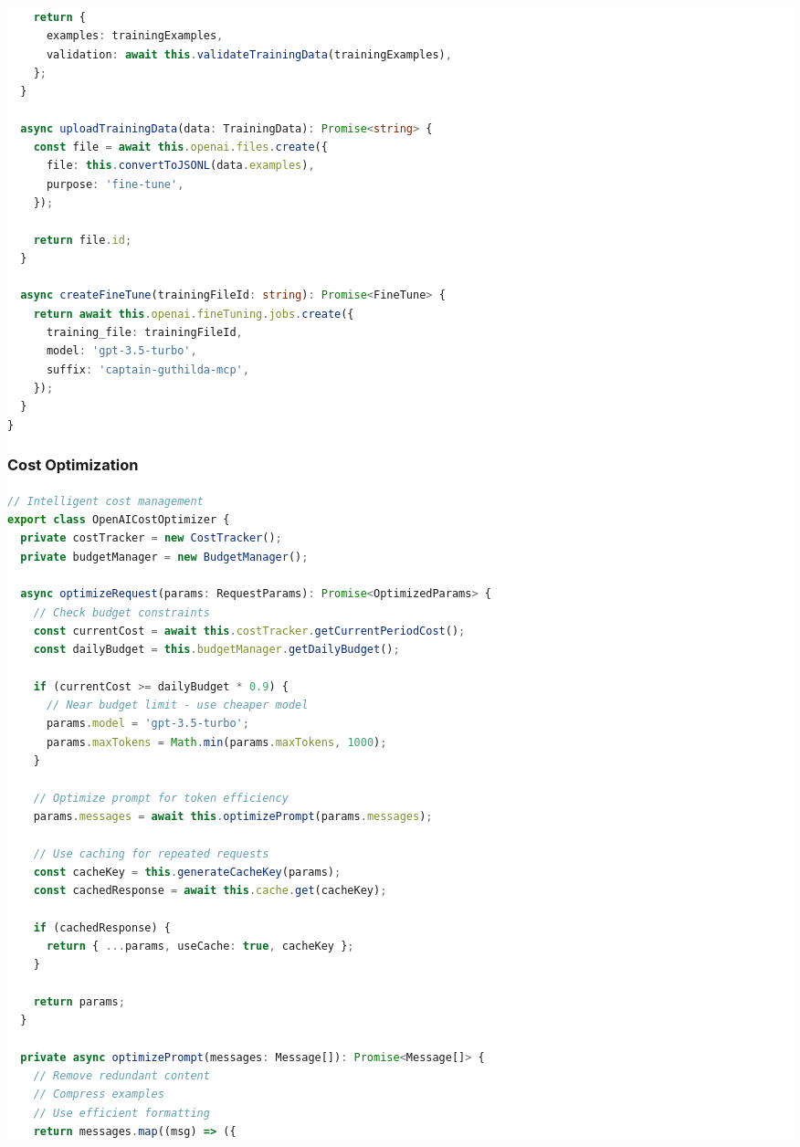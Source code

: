 ```typescript
    return {
      examples: trainingExamples,
      validation: await this.validateTrainingData(trainingExamples),
    };
  }

  async uploadTrainingData(data: TrainingData): Promise<string> {
    const file = await this.openai.files.create({
      file: this.convertToJSONL(data.examples),
      purpose: 'fine-tune',
    });

    return file.id;
  }

  async createFineTune(trainingFileId: string): Promise<FineTune> {
    return await this.openai.fineTuning.jobs.create({
      training_file: trainingFileId,
      model: 'gpt-3.5-turbo',
      suffix: 'captain-guthilda-mcp',
    });
  }
}
```

### Cost Optimization

```typescript
// Intelligent cost management
export class OpenAICostOptimizer {
  private costTracker = new CostTracker();
  private budgetManager = new BudgetManager();

  async optimizeRequest(params: RequestParams): Promise<OptimizedParams> {
    // Check budget constraints
    const currentCost = await this.costTracker.getCurrentPeriodCost();
    const dailyBudget = this.budgetManager.getDailyBudget();

    if (currentCost >= dailyBudget * 0.9) {
      // Near budget limit - use cheaper model
      params.model = 'gpt-3.5-turbo';
      params.maxTokens = Math.min(params.maxTokens, 1000);
    }

    // Optimize prompt for token efficiency
    params.messages = await this.optimizePrompt(params.messages);

    // Use caching for repeated requests
    const cacheKey = this.generateCacheKey(params);
    const cachedResponse = await this.cache.get(cacheKey);

    if (cachedResponse) {
      return { ...params, useCache: true, cacheKey };
    }

    return params;
  }

  private async optimizePrompt(messages: Message[]): Promise<Message[]> {
    // Remove redundant content
    // Compress examples
    // Use efficient formatting
    return messages.map((msg) => ({
```